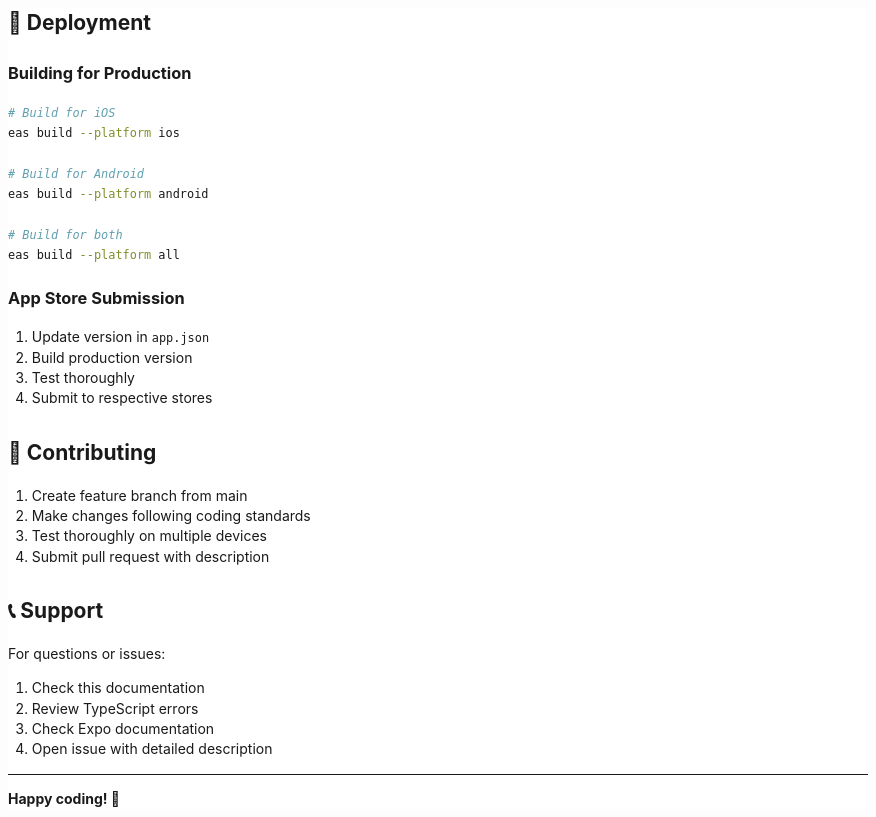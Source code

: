 ## 🚀 Deployment

### Building for Production
```bash
# Build for iOS
eas build --platform ios

# Build for Android
eas build --platform android

# Build for both
eas build --platform all
```

### App Store Submission
1. Update version in `app.json`
2. Build production version
3. Test thoroughly
4. Submit to respective stores

## 🤝 Contributing

1. Create feature branch from main
2. Make changes following coding standards
3. Test thoroughly on multiple devices
4. Submit pull request with description

## 📞 Support

For questions or issues:
1. Check this documentation
2. Review TypeScript errors
3. Check Expo documentation
4. Open issue with detailed description

---

**Happy coding! 🎉**

